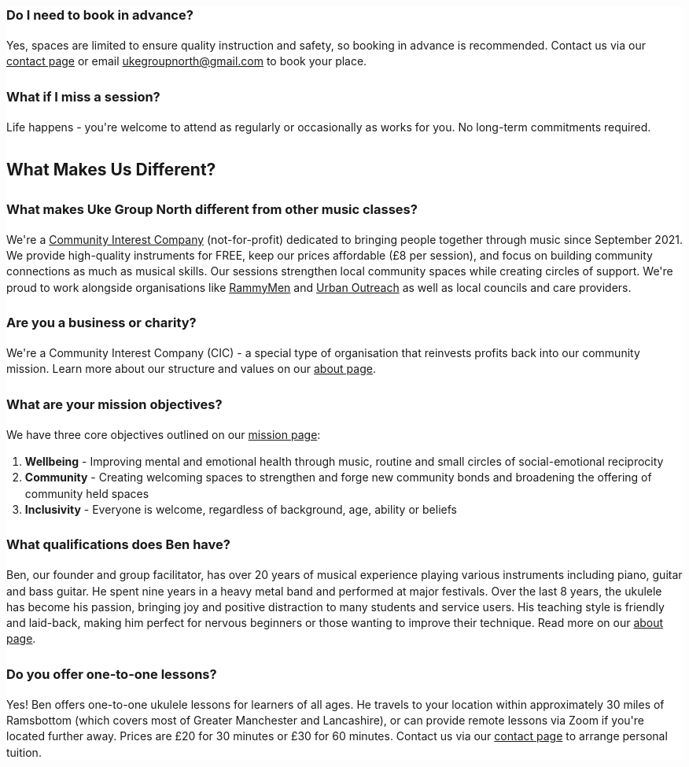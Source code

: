 ### Do I need to book in advance?

Yes, spaces are limited to ensure quality instruction and safety, so booking in advance is recommended. Contact us via our [contact page](/contact/) or email ukegroupnorth@gmail.com to book your place.

### What if I miss a session?

Life happens - you're welcome to attend as regularly or occasionally as works for you. No long-term commitments required.

## What Makes Us Different?

### What makes Uke Group North different from other music classes?

We're a [Community Interest Company](/about/) (not-for-profit) dedicated to bringing people together through music since September 2021. We provide high-quality instruments for FREE, keep our prices affordable (£8 per session), and focus on building community connections as much as musical skills. Our sessions strengthen local community spaces while creating circles of support. We're proud to work alongside organisations like [RammyMen](https://rammymen.org) and [Urban Outreach](https://urbanoutreach.co.uk) as well as local councils and care providers.

### Are you a business or charity?

We're a Community Interest Company (CIC) - a special type of organisation that reinvests profits back into our community mission. Learn more about our structure and values on our [about page](/about/).

### What are your mission objectives?

We have three core objectives outlined on our [mission page](/our-mission/):

1. **Wellbeing** - Improving mental and emotional health through music, routine and small circles of social-emotional reciprocity
2. **Community** - Creating welcoming spaces to strengthen and forge new community bonds and broadening the offering of community held spaces
3. **Inclusivity** - Everyone is welcome, regardless of background, age, ability or beliefs

### What qualifications does Ben have?

Ben, our founder and group facilitator, has over 20 years of musical experience playing various instruments including piano, guitar and bass guitar. He spent nine years in a heavy metal band and performed at major festivals. Over the last 8 years, the ukulele has become his passion, bringing joy and positive distraction to many students and service users. His teaching style is friendly and laid-back, making him perfect for nervous beginners or those wanting to improve their technique. Read more on our [about page](/about/).

### Do you offer one-to-one lessons?

Yes! Ben offers one-to-one ukulele lessons for learners of all ages. He travels to your location within approximately 30 miles of Ramsbottom (which covers most of Greater Manchester and Lancashire), or can provide remote lessons via Zoom if you're located further away. Prices are £20 for 30 minutes or £30 for 60 minutes. Contact us via our [contact page](/contact/) to arrange personal tuition.
